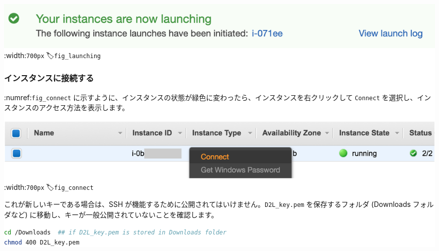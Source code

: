 ![Click the instance ID.](../img/launching.png)
:width:`700px`
:label:`fig_launching`

### インスタンスに接続する

:numref:`fig_connect` に示すように、インスタンスの状態が緑色に変わったら、インスタンスを右クリックして `Connect` を選択し、インスタンスのアクセス方法を表示します。 

![View instance access and startup method.](../img/connect.png)
:width:`700px`
:label:`fig_connect`

これが新しいキーである場合は、SSH が機能するために公開されてはいけません。`D2L_key.pem` を保存するフォルダ (Downloads フォルダなど) に移動し、キーが一般公開されていないことを確認します。

```bash
cd /Downloads  ## if D2L_key.pem is stored in Downloads folder
chmod 400 D2L_key.pem
```
